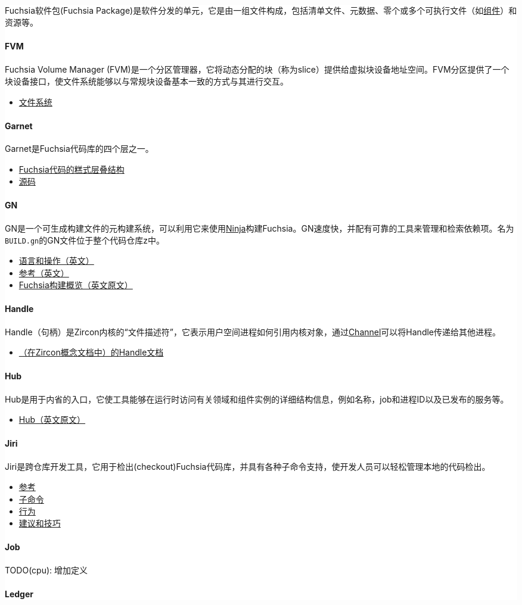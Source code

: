 
Fuchsia软件包(Fuchsia Package)是软件分发的单元，它是由一组文件构成，包括清单文件、元数据、零个或多个可执行文件（如[组件](#component)）和资源等。

#### **FVM**



Fuchsia Volume Manager (FVM)是一个分区管理器，它将动态分配的块（称为slice）提供给虚拟块设备地址空间。FVM分区提供了一个块设备接口，使文件系统能够以与常规块设备基本一致的方式与其进行交互。
- [文件系统](the-book/filesystems.md)

#### **Garnet**

Garnet是Fuchsia代码库的四个层之一。

- [Fuchsia代码的糕式层叠结构](development/source_code/layers.md)
- [源码](https://github.com/fuchsia-mirror/garnet)

#### **GN**

GN是一个可生成构建文件的元构建系统，可以利用它来使用[Ninja](#ninja)构建Fuchsia。GN速度快，并配有可靠的工具来管理和检索依赖项。名为`BUILD.gn`的GN文件位于整个代码仓库z中。

- [语言和操作（英文）](https://chromium.googlesource.com/chromium/src/+/master/tools/gn/docs/language.md)
- [参考（英文）](https://chromium.googlesource.com/chromium/src/tools/gn/+/HEAD/docs/reference.md)
- [Fuchsia构建概览（英文原文）](https://github.com/fuchsia-mirror/docs/blob/master/development/build/overview.md)

#### **Handle**


Handle（句柄）是Zircon内核的“文件描述符”，它表示用户空间进程如何引用内核对象，通过[Channel](#channel)可以将Handle传递给其他进程。


- [（在Zircon概念文档中）的Handle文档](/zircon/docs/concepts.md)

#### **Hub**


Hub是用于内省的入口，它使工具能够在运行时访问有关领域和组件实例的详细结构信息，例如名称，job和进程ID以及已发布的服务等。

- [Hub（英文原文）](https://github.com/fuchsia-mirror/docs/blob/master/the-book/hub.md)

#### **Jiri**


Jiri是跨仓库开发工具，它用于检出(checkout)Fuchsia代码库，并具有各种子命令支持，使开发人员可以轻松管理本地的代码检出。


- [参考](/jiri/README.md)
- [子命令](/jiri/README.md#主要的子命令包括)
- [行为](/jiri/behaviour.md)
- [建议和技巧](/jiri/howdoi.md)

#### **Job**


TODO(cpu): 增加定义

#### **Ledger**
